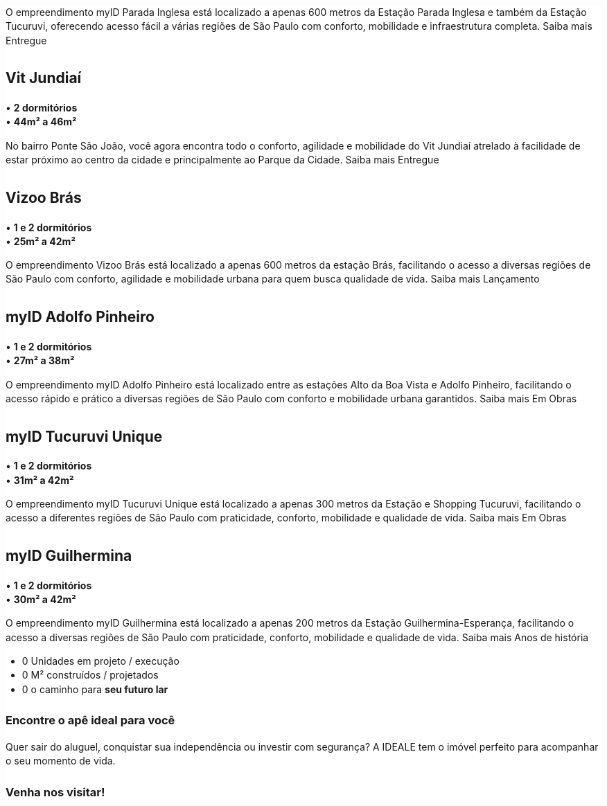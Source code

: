 O empreendimento myID Parada Inglesa está localizado a apenas 600 metros da Estação Parada Inglesa e também da Estação Tucuruvi, oferecendo acesso fácil a várias regiões de São Paulo com conforto, mobilidade e infraestrutura completa.
Saiba mais
Entregue
## Vit Jundiaí
• **2 dormitórios**  
• **44m² a 46m²**   
  
No bairro Ponte São João, você agora encontra todo o conforto, agilidade e mobilidade do Vit Jundiaí atrelado à facilidade de estar próximo ao centro da cidade e principalmente ao Parque da Cidade.
Saiba mais
Entregue
## Vizoo Brás
• **1 e 2 dormitórios**  
• **25m² a 42m²**   
  
O empreendimento Vizoo Brás está localizado a apenas 600 metros da estação Brás, facilitando o acesso a diversas regiões de São Paulo com conforto, agilidade e mobilidade urbana para quem busca qualidade de vida.
Saiba mais
Lançamento
## myID Adolfo Pinheiro
• **1 e 2 dormitórios**  
• **27m² a 38m²**   
  
O empreendimento myID Adolfo Pinheiro está localizado entre as estações Alto da Boa Vista e Adolfo Pinheiro, facilitando o acesso rápido e prático a diversas regiões de São Paulo com conforto e mobilidade urbana garantidos.
Saiba mais
Em Obras
## myID Tucuruvi Unique
• **1 e 2 dormitórios**  
• **31m² a 42m²**   
  
O empreendimento myID Tucuruvi Unique está localizado a apenas 300 metros da Estação e Shopping Tucuruvi, facilitando o acesso a diferentes regiões de São Paulo com praticidade, conforto, mobilidade e qualidade de vida.
Saiba mais
Em Obras
## myID Guilhermina
• **1 e 2 dormitórios**  
• **30m² a 42m²**   
  
O empreendimento myID Guilhermina está localizado a apenas 200 metros da Estação Guilhermina-Esperança, facilitando o acesso a diversas regiões de São Paulo com praticidade, conforto, mobilidade e qualidade de vida.
Saiba mais
Anos de história
+ 0
Unidades em projeto / execução
+ 0
M² construídos / projetados
+ 0
o caminho para **seu futuro lar**
### Encontre o apê ideal para você
Quer sair do aluguel, conquistar sua independência ou investir com segurança? A IDEALE tem o imóvel perfeito para acompanhar o seu momento de vida.
### Venha nos visitar!